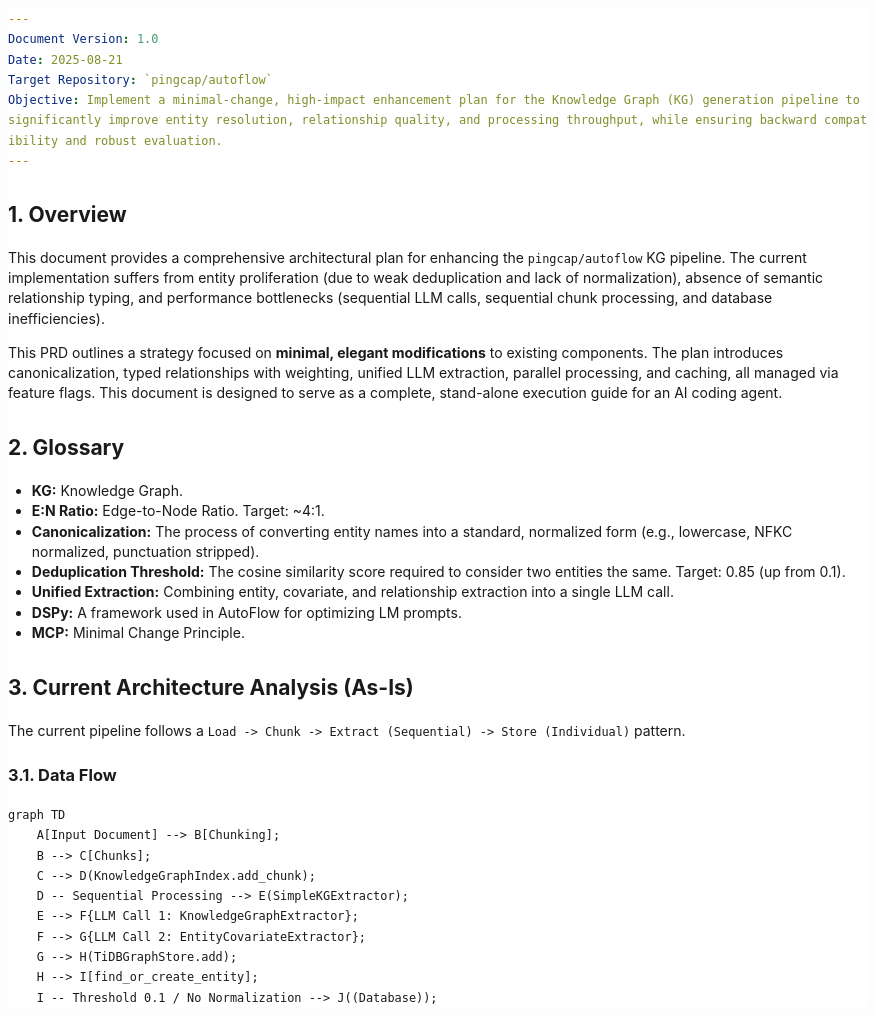 ```yaml
---
Document Version: 1.0
Date: 2025-08-21
Target Repository: `pingcap/autoflow`
Objective: Implement a minimal-change, high-impact enhancement plan for the Knowledge Graph (KG) generation pipeline to significantly improve entity resolution, relationship quality, and processing throughput, while ensuring backward compatibility and robust evaluation.
---
```


## 1. Overview

This document provides a comprehensive architectural plan for enhancing the `pingcap/autoflow` KG pipeline. The current implementation suffers from entity proliferation (due to weak deduplication and lack of normalization), absence of semantic relationship typing, and performance bottlenecks (sequential LLM calls, sequential chunk processing, and database inefficiencies).

This PRD outlines a strategy focused on **minimal, elegant modifications** to existing components. The plan introduces canonicalization, typed relationships with weighting, unified LLM extraction, parallel processing, and caching, all managed via feature flags. This document is designed to serve as a complete, stand-alone execution guide for an AI coding agent.

## 2. Glossary

*   **KG:** Knowledge Graph.
*   **E:N Ratio:** Edge-to-Node Ratio. Target: ~4:1.
*   **Canonicalization:** The process of converting entity names into a standard, normalized form (e.g., lowercase, NFKC normalized, punctuation stripped).
*   **Deduplication Threshold:** The cosine similarity score required to consider two entities the same. Target: 0.85 (up from 0.1).
*   **Unified Extraction:** Combining entity, covariate, and relationship extraction into a single LLM call.
*   **DSPy:** A framework used in AutoFlow for optimizing LM prompts.
*   **MCP:** Minimal Change Principle.

## 3. Current Architecture Analysis (As-Is)

The current pipeline follows a `Load -> Chunk -> Extract (Sequential) -> Store (Individual)` pattern.

### 3.1. Data Flow

```mermaid
graph TD
    A[Input Document] --> B[Chunking];
    B --> C[Chunks];
    C --> D(KnowledgeGraphIndex.add_chunk);
    D -- Sequential Processing --> E(SimpleKGExtractor);
    E --> F{LLM Call 1: KnowledgeGraphExtractor};
    F --> G{LLM Call 2: EntityCovariateExtractor};
    G --> H(TiDBGraphStore.add);
    H --> I[find_or_create_entity];
    I -- Threshold 0.1 / No Normalization --> J((Database));
```
